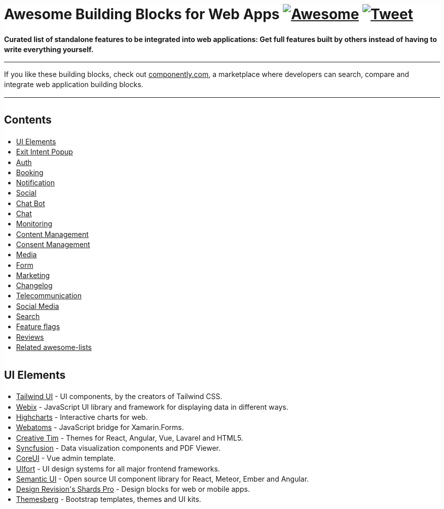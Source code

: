 # Awesome Building Blocks for Web Apps [![Awesome](https://awesome.re/badge-flat2.svg)](https://awesome.re) [![Tweet](https://img.shields.io/twitter/url/http/shields.io.svg?style=social)](https://twitter.com/intent/tweet?text=Here%27s%20a%20list%20of%20standalone%20features%20you%20can%20integrate%20into%20your%20web%20app&url=https://github.com/componently-com/awesome-building-blocks-for-web-apps&via=componently&hashtags=webdev,componently,react,blocks,developers)

**Curated list of standalone features to be integrated into web applications: Get full features built by others instead of having to write everything yourself.**

<hr>

If you like these building blocks, check out [componently.com](https://www.componently.com/?utm_source=github-awesome-components&utm_medium=referral&utm_campaign=awesome-list), a marketplace where developers can search, compare and integrate web application building blocks.

<hr>



## Contents

- [UI Elements](#ui-elements)
- [Exit Intent Popup](#exit-intent-popup)
- [Auth](#auth)
- [Booking](#booking)
- [Notification](#notification)
- [Social](#social)
- [Chat Bot](#chat-bot)
- [Chat](#chat)
- [Monitoring](#monitoring)
- [Content Management](#content-management)
- [Consent Management](#consent-management)
- [Media](#media)
- [Form](#form)
- [Marketing](#marketing)
- [Changelog](#changelog)
- [Telecommunication](#telecommunication)
- [Social Media](#social-media)
- [Search](#search)
- [Feature flags](#feature-flags)
- [Reviews](#reviews)
- [Related awesome-lists](#related-awesome-lists)



## UI Elements

- [Tailwind UI](https://tailwindui.com/) - UI components, by the creators of Tailwind CSS.
- [Webix](https://webix.com/) - JavaScript UI library and framework for displaying data in different ways.
- [Highcharts](https://www.highcharts.com/) - Interactive charts for web.
- [Webatoms](https://www.webatoms.in) - JavaScript bridge for Xamarin.Forms.
- [Creative Tim](https://www.creative-tim.com/) - Themes for React, Angular, Vue, Lavarel and HTML5.
- [Syncfusion](https://www.syncfusion.com/) - Data visualization components and PDF Viewer.
- [CoreUI](https://coreui.io/pro/vue) - Vue admin template.
- [UIfort](https://uifort.com/) - UI design systems for all major frontend frameworks.
- [Semantic UI](https://semantic-ui.com/) - Open source UI component library for React, Meteor, Ember and Angular.
- [Design Revision's Shards Pro](https://designrevision.com/downloads/shards-pro) - Design blocks for web or mobile apps.
- [Themesberg](https://themesberg.com) - Bootstrap templates, themes and UI kits.